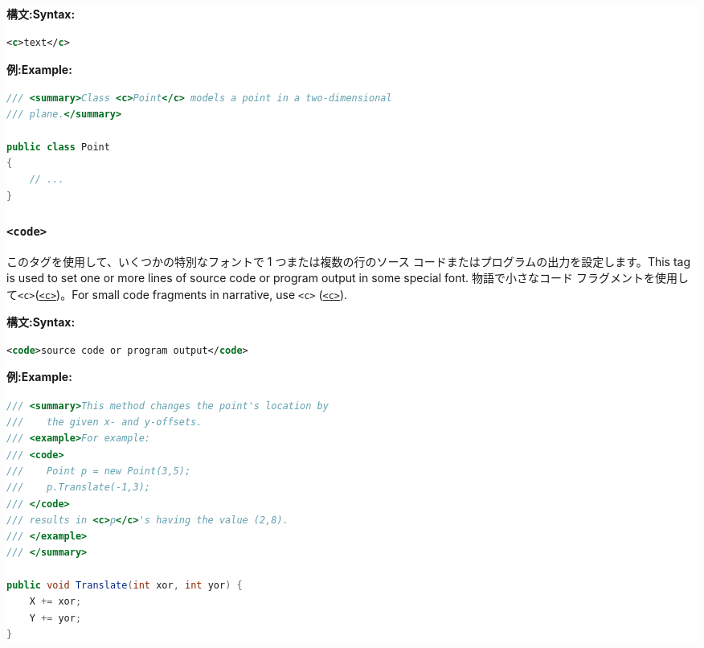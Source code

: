 <span data-ttu-id="b4a64-164">__構文:__</span><span class="sxs-lookup"><span data-stu-id="b4a64-164">__Syntax:__</span></span>

```xml
<c>text</c>
```

<span data-ttu-id="b4a64-165">__例:__</span><span class="sxs-lookup"><span data-stu-id="b4a64-165">__Example:__</span></span>

```csharp
/// <summary>Class <c>Point</c> models a point in a two-dimensional
/// plane.</summary>

public class Point 
{
    // ...
}
```

### `<code>`

<span data-ttu-id="b4a64-166">このタグを使用して、いくつかの特別なフォントで 1 つまたは複数の行のソース コードまたはプログラムの出力を設定します。</span><span class="sxs-lookup"><span data-stu-id="b4a64-166">This tag is used to set one or more lines of source code or program output in some special font.</span></span> <span data-ttu-id="b4a64-167">物語で小さなコード フラグメントを使用して`<c>`([`<c>`](documentation-comments.md#c))。</span><span class="sxs-lookup"><span data-stu-id="b4a64-167">For small code fragments in narrative, use `<c>` ([`<c>`](documentation-comments.md#c)).</span></span>

<span data-ttu-id="b4a64-168">__構文:__</span><span class="sxs-lookup"><span data-stu-id="b4a64-168">__Syntax:__</span></span>

```xml
<code>source code or program output</code>
```

<span data-ttu-id="b4a64-169">__例:__</span><span class="sxs-lookup"><span data-stu-id="b4a64-169">__Example:__</span></span>

```csharp
/// <summary>This method changes the point's location by
///    the given x- and y-offsets.
/// <example>For example:
/// <code>
///    Point p = new Point(3,5);
///    p.Translate(-1,3);
/// </code>
/// results in <c>p</c>'s having the value (2,8).
/// </example>
/// </summary>

public void Translate(int xor, int yor) {
    X += xor;
    Y += yor;
}   
```

